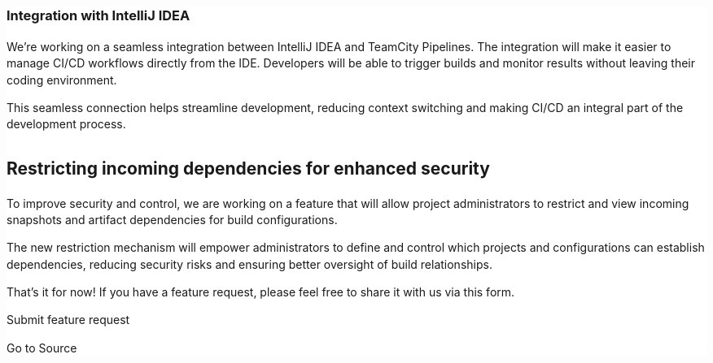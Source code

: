 ### Integration with IntelliJ IDEA

We’re working on a seamless integration between IntelliJ IDEA and TeamCity Pipelines. The integration will make it easier to manage CI/CD workflows directly from the IDE. Developers will be able to trigger builds and monitor results without leaving their coding environment. 

This seamless connection helps streamline development, reducing context switching and making CI/CD an integral part of the development process.

## Restricting incoming dependencies for enhanced security

To improve security and control, we are working on a feature that will allow project administrators to restrict and view incoming snapshots and artifact dependencies for build configurations.

The new restriction mechanism will empower administrators to define and control which projects and configurations can establish dependencies, reducing security risks and ensuring better oversight of build relationships.

That’s it for now! If you have a feature request, please feel free to share it with us via this form.

Submit feature request

Go to Source
